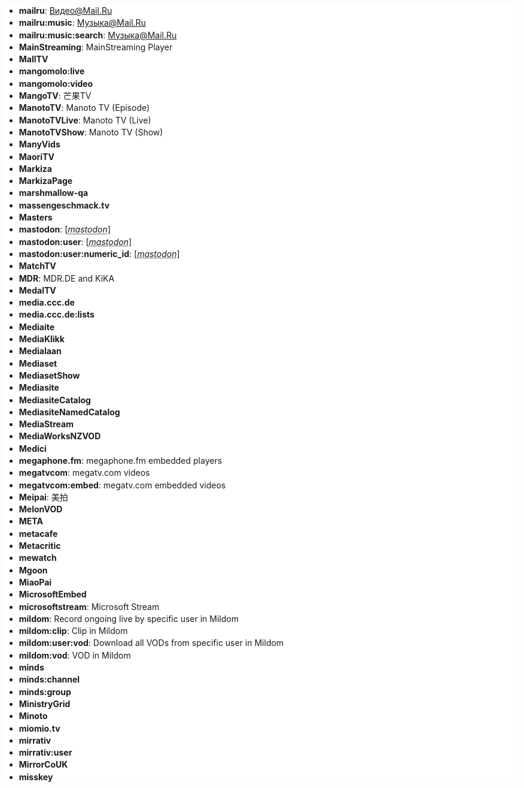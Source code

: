  - **mailru**: Видео@Mail.Ru
 - **mailru:music**: Музыка@Mail.Ru
 - **mailru:​music:search**: Музыка@Mail.Ru
 - **MainStreaming**: MainStreaming Player
 - **MallTV**
 - **mangomolo:live**
 - **mangomolo:video**
 - **MangoTV**: 芒果TV
 - **ManotoTV**: Manoto TV (Episode)
 - **ManotoTVLive**: Manoto TV (Live)
 - **ManotoTVShow**: Manoto TV (Show)
 - **ManyVids**
 - **MaoriTV**
 - **Markiza**
 - **MarkizaPage**
 - **marshmallow-qa**
 - **massengeschmack.tv**
 - **Masters**
 - **mastodon**: [<abbr title="netrc machine"><em>mastodon</em></abbr>]
 - **mastodon:user**: [<abbr title="netrc machine"><em>mastodon</em></abbr>]
 - **mastodon:​user:numeric_id**: [<abbr title="netrc machine"><em>mastodon</em></abbr>]
 - **MatchTV**
 - **MDR**: MDR.DE and KiKA
 - **MedalTV**
 - **media.ccc.de**
 - **media.ccc.de:lists**
 - **Mediaite**
 - **MediaKlikk**
 - **Medialaan**
 - **Mediaset**
 - **MediasetShow**
 - **Mediasite**
 - **MediasiteCatalog**
 - **MediasiteNamedCatalog**
 - **MediaStream**
 - **MediaWorksNZVOD**
 - **Medici**
 - **megaphone.fm**: megaphone.fm embedded players
 - **megatvcom**: megatv.com videos
 - **megatvcom:embed**: megatv.com embedded videos
 - **Meipai**: 美拍
 - **MelonVOD**
 - **META**
 - **metacafe**
 - **Metacritic**
 - **mewatch**
 - **Mgoon**
 - **MiaoPai**
 - **MicrosoftEmbed**
 - **microsoftstream**: Microsoft Stream
 - **mildom**: Record ongoing live by specific user in Mildom
 - **mildom:clip**: Clip in Mildom
 - **mildom:​user:vod**: Download all VODs from specific user in Mildom
 - **mildom:vod**: VOD in Mildom
 - **minds**
 - **minds:channel**
 - **minds:group**
 - **MinistryGrid**
 - **Minoto**
 - **miomio.tv**
 - **mirrativ**
 - **mirrativ:user**
 - **MirrorCoUK**
 - **misskey**